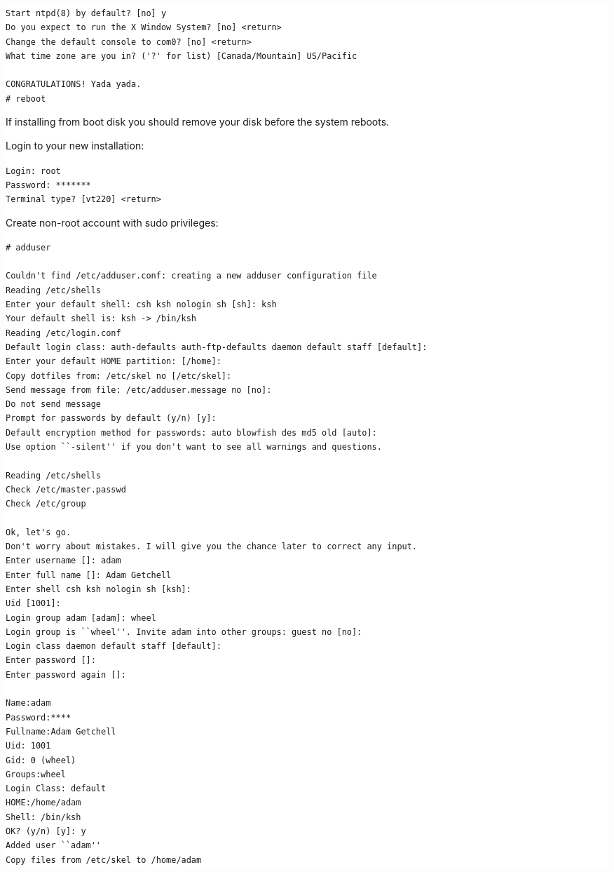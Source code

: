 ```
Start ntpd(8) by default? [no] y
Do you expect to run the X Window System? [no] <return>
Change the default console to com0? [no] <return>
What time zone are you in? ('?' for list) [Canada/Mountain] US/Pacific

CONGRATULATIONS! Yada yada.
# reboot
```
If installing from boot disk you should remove your disk before the system reboots.

Login to your new installation:

```
Login: root
Password: *******
Terminal type? [vt220] <return>
```

Create non-root account with sudo privileges:

```
# adduser

Couldn't find /etc/adduser.conf: creating a new adduser configuration file
Reading /etc/shells
Enter your default shell: csh ksh nologin sh [sh]: ksh
Your default shell is: ksh -> /bin/ksh
Reading /etc/login.conf
Default login class: auth-defaults auth-ftp-defaults daemon default staff [default]:
Enter your default HOME partition: [/home]:
Copy dotfiles from: /etc/skel no [/etc/skel]:
Send message from file: /etc/adduser.message no [no]:
Do not send message
Prompt for passwords by default (y/n) [y]:
Default encryption method for passwords: auto blowfish des md5 old [auto]:
Use option ``-silent'' if you don't want to see all warnings and questions.

Reading /etc/shells
Check /etc/master.passwd
Check /etc/group

Ok, let's go.
Don't worry about mistakes. I will give you the chance later to correct any input.
Enter username []: adam
Enter full name []: Adam Getchell
Enter shell csh ksh nologin sh [ksh]:
Uid [1001]:
Login group adam [adam]: wheel
Login group is ``wheel''. Invite adam into other groups: guest no [no]:
Login class daemon default staff [default]:
Enter password []:
Enter password again []:

Name:adam
Password:****
Fullname:Adam Getchell
Uid: 1001
Gid: 0 (wheel)
Groups:wheel
Login Class: default
HOME:/home/adam
Shell: /bin/ksh
OK? (y/n) [y]: y
Added user ``adam''
Copy files from /etc/skel to /home/adam
```

[PaulGeoTool]: http://computing.geology.ucdavis.edu/security/openbsd_routing_firewall-worksheet.php